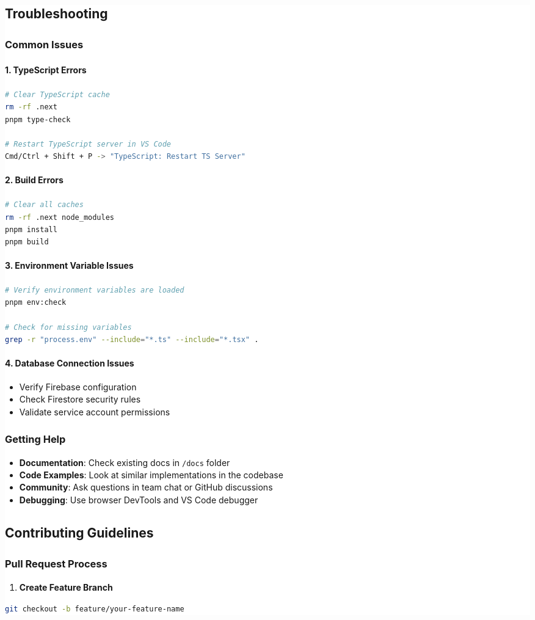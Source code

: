 ## Troubleshooting

### Common Issues

#### 1. TypeScript Errors
```bash
# Clear TypeScript cache
rm -rf .next
pnpm type-check

# Restart TypeScript server in VS Code
Cmd/Ctrl + Shift + P -> "TypeScript: Restart TS Server"
```

#### 2. Build Errors
```bash
# Clear all caches
rm -rf .next node_modules
pnpm install
pnpm build
```

#### 3. Environment Variable Issues
```bash
# Verify environment variables are loaded
pnpm env:check

# Check for missing variables
grep -r "process.env" --include="*.ts" --include="*.tsx" .
```

#### 4. Database Connection Issues
- Verify Firebase configuration
- Check Firestore security rules
- Validate service account permissions

### Getting Help

- **Documentation**: Check existing docs in `/docs` folder
- **Code Examples**: Look at similar implementations in the codebase
- **Community**: Ask questions in team chat or GitHub discussions
- **Debugging**: Use browser DevTools and VS Code debugger

## Contributing Guidelines

### Pull Request Process

1. **Create Feature Branch**
```bash
git checkout -b feature/your-feature-name
```
